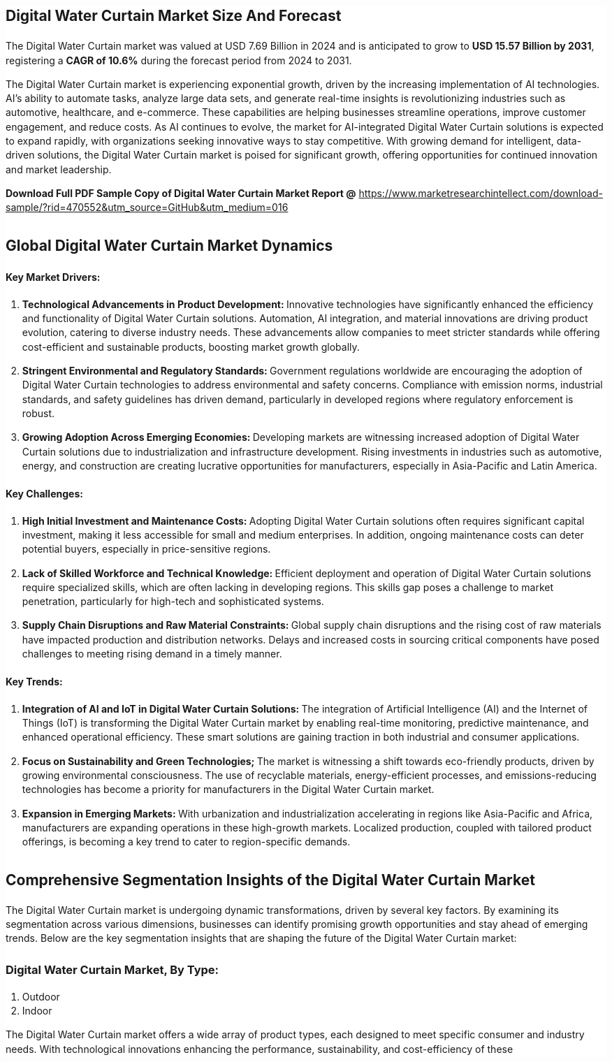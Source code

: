 <h2>Digital Water Curtain Market Size And Forecast</h2><p>The Digital Water Curtain market was valued at USD 7.69 Billion in 2024 and is anticipated to grow to <strong>USD 15.57 Billion by 2031</strong>, registering a <strong>CAGR of 10.6%</strong> during the forecast period from 2024 to 2031.</p><p>The Digital Water Curtain market is experiencing exponential growth, driven by the increasing implementation of AI technologies. AI’s ability to automate tasks, analyze large data sets, and generate real-time insights is revolutionizing industries such as automotive, healthcare, and e-commerce. These capabilities are helping businesses streamline operations, improve customer engagement, and reduce costs. As AI continues to evolve, the market for AI-integrated Digital Water Curtain solutions is expected to expand rapidly, with organizations seeking innovative ways to stay competitive. With growing demand for intelligent, data-driven solutions, the Digital Water Curtain market is poised for significant growth, offering opportunities for continued innovation and market leadership.</p><p><strong>Download Full PDF Sample Copy of Digital Water Curtain Market Report @</strong>&nbsp;<a href="https://www.marketresearchintellect.com/download-sample/?rid=470552&amp;utm_source=GitHub&amp;utm_medium=016">https://www.marketresearchintellect.com/download-sample/?rid=470552&amp;utm_source=GitHub&amp;utm_medium=016</a></p><h2>Global Digital Water Curtain Market Dynamics</h2><h4><strong>Key Market Drivers:</strong></h4><ol><li><p><strong>Technological Advancements in Product Development:&nbsp;</strong>Innovative technologies have significantly enhanced the efficiency and functionality of Digital Water Curtain solutions. Automation, AI integration, and material innovations are driving product evolution, catering to diverse industry needs. These advancements allow companies to meet stricter standards while offering cost-efficient and sustainable products, boosting market growth globally.</p></li><li><p><strong>Stringent Environmental and Regulatory Standards:&nbsp;</strong>Government regulations worldwide are encouraging the adoption of Digital Water Curtain technologies to address environmental and safety concerns. Compliance with emission norms, industrial standards, and safety guidelines has driven demand, particularly in developed regions where regulatory enforcement is robust.</p></li><li><p><strong>Growing Adoption Across Emerging Economies:&nbsp;</strong>Developing markets are witnessing increased adoption of Digital Water Curtain solutions due to industrialization and infrastructure development. Rising investments in industries such as automotive, energy, and construction are creating lucrative opportunities for manufacturers, especially in Asia-Pacific and Latin America.</p></li></ol><h4><strong>Key Challenges:</strong></h4><ol><li><p><strong>High Initial Investment and Maintenance Costs:&nbsp;</strong>Adopting Digital Water Curtain solutions often requires significant capital investment, making it less accessible for small and medium enterprises. In addition, ongoing maintenance costs can deter potential buyers, especially in price-sensitive regions.</p></li><li><p><strong>Lack of Skilled Workforce and Technical Knowledge:&nbsp;</strong>Efficient deployment and operation of Digital Water Curtain solutions require specialized skills, which are often lacking in developing regions. This skills gap poses a challenge to market penetration, particularly for high-tech and sophisticated systems.</p></li><li><p><strong>Supply Chain Disruptions and Raw Material Constraints:&nbsp;</strong>Global supply chain disruptions and the rising cost of raw materials have impacted production and distribution networks. Delays and increased costs in sourcing critical components have posed challenges to meeting rising demand in a timely manner.</p></li></ol><h4><strong>Key Trends:</strong></h4><ol><li><p><strong>Integration of AI and IoT in Digital Water Curtain Solutions:&nbsp;</strong>The integration of Artificial Intelligence (AI) and the Internet of Things (IoT) is transforming the Digital Water Curtain market by enabling real-time monitoring, predictive maintenance, and enhanced operational efficiency. These smart solutions are gaining traction in both industrial and consumer applications.</p></li><li><p><strong>Focus on Sustainability and Green Technologies;&nbsp;</strong>The market is witnessing a shift towards eco-friendly products, driven by growing environmental consciousness. The use of recyclable materials, energy-efficient processes, and emissions-reducing technologies has become a priority for manufacturers in the Digital Water Curtain market.</p></li><li><p><strong>Expansion in Emerging Markets:&nbsp;</strong>With urbanization and industrialization accelerating in regions like Asia-Pacific and Africa, manufacturers are expanding operations in these high-growth markets. Localized production, coupled with tailored product offerings, is becoming a key trend to cater to region-specific demands.</p></li></ol><div class="article-main__content" data-test-id="publishing-text-block"><h2>Comprehensive Segmentation Insights of the Digital Water Curtain Market</h2><p>The Digital Water Curtain market is undergoing dynamic transformations, driven by several key factors. By examining its segmentation across various dimensions, businesses can identify promising growth opportunities and stay ahead of emerging trends. Below are the key segmentation insights that are shaping the future of the Digital Water Curtain market:</p><h3><strong>Digital Water Curtain Market, By Type:<br /></strong></h3><ol><li>Outdoor<li> Indoor</li></ol><p>The Digital Water Curtain market offers a wide array of product types, each designed to meet specific consumer and industry needs. With technological innovations enhancing the performance, sustainability, and cost-efficiency of these